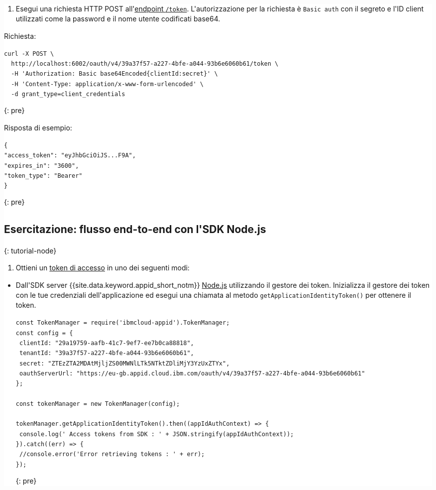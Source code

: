 1. Esegui una richiesta HTTP POST all'[endpoint `/token`](https://us-south.appid.cloud.ibm.com/swagger-ui/#/Authorization%20Server%20-%20Authorization%20Server%20V4/oauth-server.token). L'autorizzazione per la richiesta è `Basic auth` con il segreto e l'ID client utilizzati come la password e il nome utente codificati base64.

  Richiesta:
  ```
  curl -X POST \
    http://localhost:6002/oauth/v4/39a37f57-a227-4bfe-a044-93b6e6060b61/token \
    -H 'Authorization: Basic base64Encoded{clientId:secret}' \
    -H 'Content-Type: application/x-www-form-urlencoded' \
    -d grant_type=client_credentials
  ```
  {: pre}

  Risposta di esempio:
  ```
  {
  "access_token": "eyJhbGciOiJS...F9A",
  "expires_in": "3600",
  "token_type": "Bearer"
  }
  ```
  {: pre}


## Esercitazione: flusso end-to-end con l'SDK Node.js
{: tutorial-node}

1. Ottieni un [token di accesso](/docs/services/appid?topic=appid-tokens#tokens) in uno dei seguenti modi:

  * Dall'SDK server {{site.data.keyword.appid_short_notm}} [Node.js](https://github.com/ibm-cloud-security/appid-serversdk-nodejs) utilizzando il gestore dei token. Inizializza il gestore dei token con le tue credenziali dell'applicazione ed esegui una chiamata al metodo `getApplicationIdentityToken()` per ottenere il token.

    ```
    const TokenManager = require('ibmcloud-appid').TokenManager;
    const config = {
     clientId: "29a19759-aafb-41c7-9ef7-ee7b0ca88818",
     tenantId: "39a37f57-a227-4bfe-a044-93b6e6060b61",
     secret: "ZTEzZTA2MDAtMjljZS00MWNlLTk5NTktZDliMjY3YzUxZTYx",
     oauthServerUrl: "https://eu-gb.appid.cloud.ibm.com/oauth/v4/39a37f57-a227-4bfe-a044-93b6e6060b61"
    };

    const tokenManager = new TokenManager(config);

    tokenManager.getApplicationIdentityToken().then((appIdAuthContext) => {
     console.log(' Access tokens from SDK : ' + JSON.stringify(appIdAuthContext));
    }).catch((err) => {
     //console.error('Error retrieving tokens : ' + err);
    });
    ```
    {: pre}

